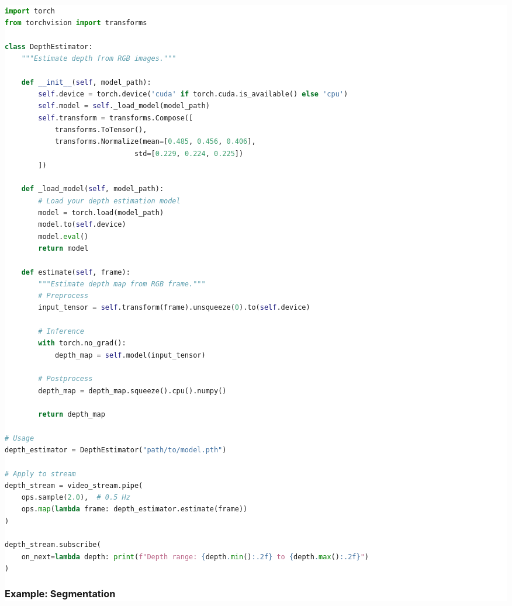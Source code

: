 ```python
import torch
from torchvision import transforms

class DepthEstimator:
    """Estimate depth from RGB images."""
    
    def __init__(self, model_path):
        self.device = torch.device('cuda' if torch.cuda.is_available() else 'cpu')
        self.model = self._load_model(model_path)
        self.transform = transforms.Compose([
            transforms.ToTensor(),
            transforms.Normalize(mean=[0.485, 0.456, 0.406],
                               std=[0.229, 0.224, 0.225])
        ])
    
    def _load_model(self, model_path):
        # Load your depth estimation model
        model = torch.load(model_path)
        model.to(self.device)
        model.eval()
        return model
    
    def estimate(self, frame):
        """Estimate depth map from RGB frame."""
        # Preprocess
        input_tensor = self.transform(frame).unsqueeze(0).to(self.device)
        
        # Inference
        with torch.no_grad():
            depth_map = self.model(input_tensor)
        
        # Postprocess
        depth_map = depth_map.squeeze().cpu().numpy()
        
        return depth_map

# Usage
depth_estimator = DepthEstimator("path/to/model.pth")

# Apply to stream
depth_stream = video_stream.pipe(
    ops.sample(2.0),  # 0.5 Hz
    ops.map(lambda frame: depth_estimator.estimate(frame))
)

depth_stream.subscribe(
    on_next=lambda depth: print(f"Depth range: {depth.min():.2f} to {depth.max():.2f}")
)
```

### Example: Segmentation
